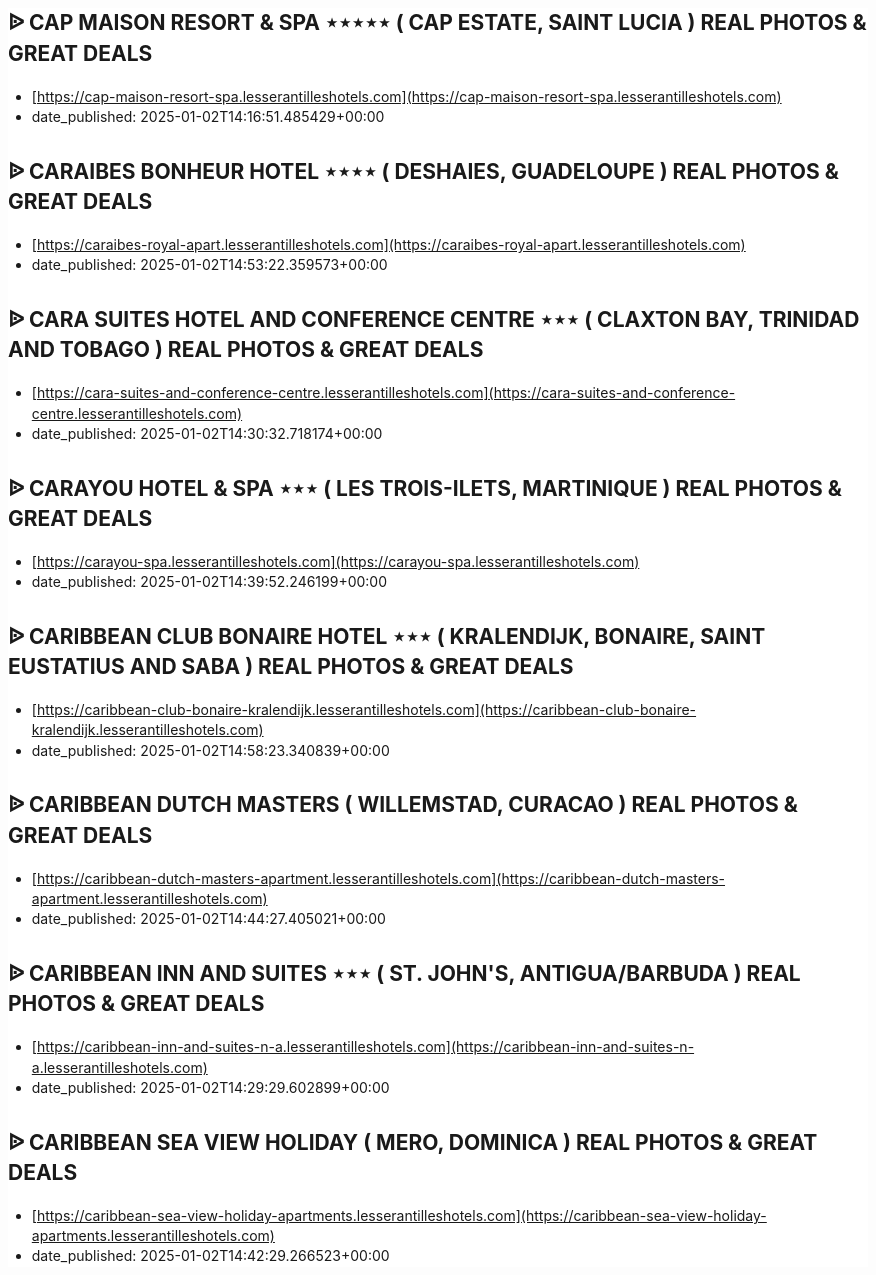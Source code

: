  ## ᐉ CAP MAISON RESORT & SPA ⋆⋆⋆⋆⋆ ( CAP ESTATE, SAINT LUCIA ) REAL PHOTOS & GREAT DEALS
 - [https://cap-maison-resort-spa.lesserantilleshotels.com](https://cap-maison-resort-spa.lesserantilleshotels.com)
 - date_published: 2025-01-02T14:16:51.485429+00:00

 ## ᐉ CARAIBES BONHEUR HOTEL ⋆⋆⋆⋆ ( DESHAIES, GUADELOUPE ) REAL PHOTOS & GREAT DEALS
 - [https://caraibes-royal-apart.lesserantilleshotels.com](https://caraibes-royal-apart.lesserantilleshotels.com)
 - date_published: 2025-01-02T14:53:22.359573+00:00

 ## ᐉ CARA SUITES HOTEL AND CONFERENCE CENTRE ⋆⋆⋆ ( CLAXTON BAY, TRINIDAD AND TOBAGO ) REAL PHOTOS & GREAT DEALS
 - [https://cara-suites-and-conference-centre.lesserantilleshotels.com](https://cara-suites-and-conference-centre.lesserantilleshotels.com)
 - date_published: 2025-01-02T14:30:32.718174+00:00

 ## ᐉ CARAYOU HOTEL & SPA ⋆⋆⋆ ( LES TROIS-ILETS, MARTINIQUE ) REAL PHOTOS & GREAT DEALS
 - [https://carayou-spa.lesserantilleshotels.com](https://carayou-spa.lesserantilleshotels.com)
 - date_published: 2025-01-02T14:39:52.246199+00:00

 ## ᐉ CARIBBEAN CLUB BONAIRE HOTEL ⋆⋆⋆ ( KRALENDIJK, BONAIRE, SAINT EUSTATIUS AND SABA ) REAL PHOTOS & GREAT DEALS
 - [https://caribbean-club-bonaire-kralendijk.lesserantilleshotels.com](https://caribbean-club-bonaire-kralendijk.lesserantilleshotels.com)
 - date_published: 2025-01-02T14:58:23.340839+00:00

 ## ᐉ CARIBBEAN DUTCH MASTERS ( WILLEMSTAD, CURACAO ) REAL PHOTOS & GREAT DEALS
 - [https://caribbean-dutch-masters-apartment.lesserantilleshotels.com](https://caribbean-dutch-masters-apartment.lesserantilleshotels.com)
 - date_published: 2025-01-02T14:44:27.405021+00:00

 ## ᐉ CARIBBEAN INN AND SUITES ⋆⋆⋆ ( ST. JOHN'S, ANTIGUA/BARBUDA ) REAL PHOTOS & GREAT DEALS
 - [https://caribbean-inn-and-suites-n-a.lesserantilleshotels.com](https://caribbean-inn-and-suites-n-a.lesserantilleshotels.com)
 - date_published: 2025-01-02T14:29:29.602899+00:00

 ## ᐉ CARIBBEAN SEA VIEW HOLIDAY ( MERO, DOMINICA ) REAL PHOTOS & GREAT DEALS
 - [https://caribbean-sea-view-holiday-apartments.lesserantilleshotels.com](https://caribbean-sea-view-holiday-apartments.lesserantilleshotels.com)
 - date_published: 2025-01-02T14:42:29.266523+00:00
